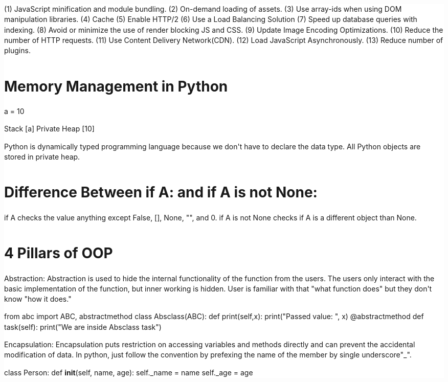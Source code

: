 (1) JavaScript minification and module bundling.
(2) On-demand loading of assets.
(3) Use array-ids when using DOM manipulation libraries.
(4) Cache
(5) Enable HTTP/2
(6) Use a Load Balancing Solution
(7) Speed up database queries with indexing.
(8) Avoid or minimize the use of render blocking JS and CSS.
(9) Update Image Encoding Optimizations.
(10) Reduce the number of HTTP requests.
(11) Use Content Delivery Network(CDN).
(12) Load JavaScript Asynchronously.
(13) Reduce number of plugins.

# Memory Management in Python

a = 10

Stack [a]
Private Heap [10]

Python is dynamically typed programming language because we don't have to declare the data type.
All Python objects are stored in private heap.

# Difference Between if A: and if A is not None:

if A checks the value anything except False, [], None, "", and 0.
if A is not None checks if A is a different object than None.

# 4 Pillars of OOP

Abstraction:
Abstraction is used to hide the internal functionality of the function from the users. The users only interact with the basic implementation of 
the function, but inner working is hidden. User is familiar with that "what function does" but they don't know "how it does."

from abc import ABC, abstractmethod
class Absclass(ABC):
def print(self,x):
print("Passed value: ", x)
@abstractmethod
def task(self):
print("We are inside Absclass task")

Encapsulation:
Encapsulation puts restriction on accessing variables and methods directly and can prevent the accidental modification of data. 
In python, just follow the convention by prefexing the name of the member by single underscore"\_".

class Person:
def **init**(self, name, age):
self.\_name = name
self.\_age = age
